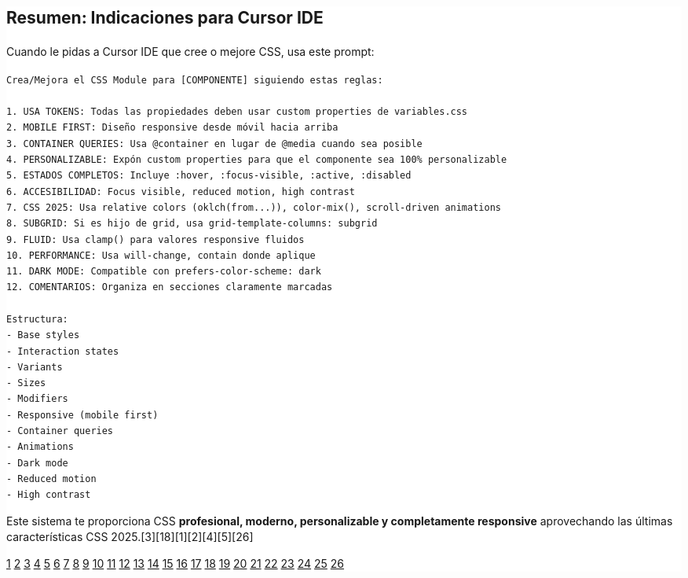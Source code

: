 ## Resumen: Indicaciones para Cursor IDE

Cuando le pidas a Cursor IDE que cree o mejore CSS, usa este prompt:

```
Crea/Mejora el CSS Module para [COMPONENTE] siguiendo estas reglas:

1. USA TOKENS: Todas las propiedades deben usar custom properties de variables.css
2. MOBILE FIRST: Diseño responsive desde móvil hacia arriba
3. CONTAINER QUERIES: Usa @container en lugar de @media cuando sea posible
4. PERSONALIZABLE: Expón custom properties para que el componente sea 100% personalizable
5. ESTADOS COMPLETOS: Incluye :hover, :focus-visible, :active, :disabled
6. ACCESIBILIDAD: Focus visible, reduced motion, high contrast
7. CSS 2025: Usa relative colors (oklch(from...)), color-mix(), scroll-driven animations
8. SUBGRID: Si es hijo de grid, usa grid-template-columns: subgrid
9. FLUID: Usa clamp() para valores responsive fluidos
10. PERFORMANCE: Usa will-change, contain donde aplique
11. DARK MODE: Compatible con prefers-color-scheme: dark
12. COMENTARIOS: Organiza en secciones claramente marcadas

Estructura:
- Base styles
- Interaction states
- Variants
- Sizes
- Modifiers
- Responsive (mobile first)
- Container queries
- Animations
- Dark mode
- Reduced motion
- High contrast
```

Este sistema te proporciona CSS **profesional, moderno, personalizable y completamente responsive** aprovechando las últimas características CSS 2025.[3][18][1][2][4][5][26]

[1](https://www.youtube.com/watch?v=VA975GOUFmM)
[2](https://we-plus.be/the-future-of-css-new-features-you-need-to-know-in-2025/)
[3](https://frontendmasters.com/blog/what-you-need-to-know-about-modern-css-2025-edition/)
[4](https://dev.to/karsten_biedermann/css-2025-more-power-for-modern-styling-beyond-sass-1o50)
[5](https://codevisionz.com/css-trends-in-2025-whats-new-and-whats-dead/)
[6](https://ishadeed.com/article/css-relative-colors/)
[7](https://developer.mozilla.org/en-US/docs/Web/CSS/CSS_colors/Relative_colors)
[8](https://developer.chrome.com/blog/css-relative-color-syntax)
[9](https://developer.mozilla.org/en-US/docs/Web/CSS/scroll-timeline)
[10](https://developer.mozilla.org/en-US/docs/Web/CSS/CSS_scroll-driven_animations)
[11](https://www.smashingmagazine.com/2024/12/introduction-css-scroll-driven-animations/)
[12](https://developer.chrome.com/docs/css-ui/scroll-driven-animations)
[13](https://panda-css.com/docs/concepts/cascade-layers)
[14](https://dev.to/kathryngrayson/layering-up-with-css-cascade-layers-gni)
[15](https://positivethinking.tech/insights/css-cascade-layers-explained/)
[16](https://dev.to/mechcloud_academy/understanding-layer-and-cascade-layers-in-css-f2k)
[17](https://developer.mozilla.org/en-US/docs/Learn_web_development/Core/Styling_basics/Cascade_layers)
[18](https://thecodeaccelerator.com/blog/5-emerging-css-trends-for-2025)
[19](https://developer.mozilla.org/en-US/docs/Web/CSS/CSS_containment/Container_queries)
[20](https://www.browserstack.com/guide/what-are-css-subgrids)
[21](https://ishadeed.com/article/css-container-query-guide/)
[22](https://www.ditdot.hr/en/css-subgrid-how-to-build-complex-layouts-in-a-simple-way)
[23](https://kitemetric.com/blogs/master-css-subgrid-advanced-grid-layouts)
[24](https://blog.pixelfreestudio.com/advanced-css-grid-layouts-for-modern-web-design/)
[25](https://dev.to/mechcloud_academy/css-subgrid-tutorial-a-comprehensive-guide-to-advanced-grid-layouts-2g4i)
[26](https://www.cssscript.com/new-css-features/)